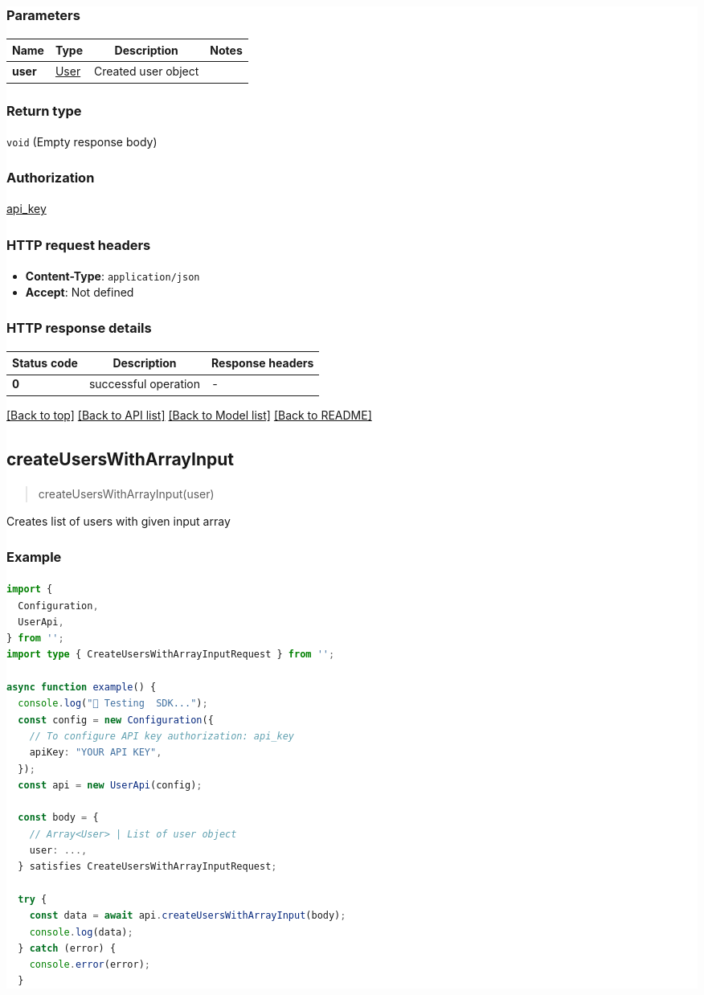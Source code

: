 ### Parameters


| Name | Type | Description  | Notes |
|------------- | ------------- | ------------- | -------------|
| **user** | [User](User.md) | Created user object | |

### Return type

`void` (Empty response body)

### Authorization

[api_key](../README.md#api_key)

### HTTP request headers

- **Content-Type**: `application/json`
- **Accept**: Not defined


### HTTP response details
| Status code | Description | Response headers |
|-------------|-------------|------------------|
| **0** | successful operation |  -  |

[[Back to top]](#) [[Back to API list]](../README.md#api-endpoints) [[Back to Model list]](../README.md#models) [[Back to README]](../README.md)


## createUsersWithArrayInput

> createUsersWithArrayInput(user)

Creates list of users with given input array



### Example

```ts
import {
  Configuration,
  UserApi,
} from '';
import type { CreateUsersWithArrayInputRequest } from '';

async function example() {
  console.log("🚀 Testing  SDK...");
  const config = new Configuration({ 
    // To configure API key authorization: api_key
    apiKey: "YOUR API KEY",
  });
  const api = new UserApi(config);

  const body = {
    // Array<User> | List of user object
    user: ...,
  } satisfies CreateUsersWithArrayInputRequest;

  try {
    const data = await api.createUsersWithArrayInput(body);
    console.log(data);
  } catch (error) {
    console.error(error);
  }
```